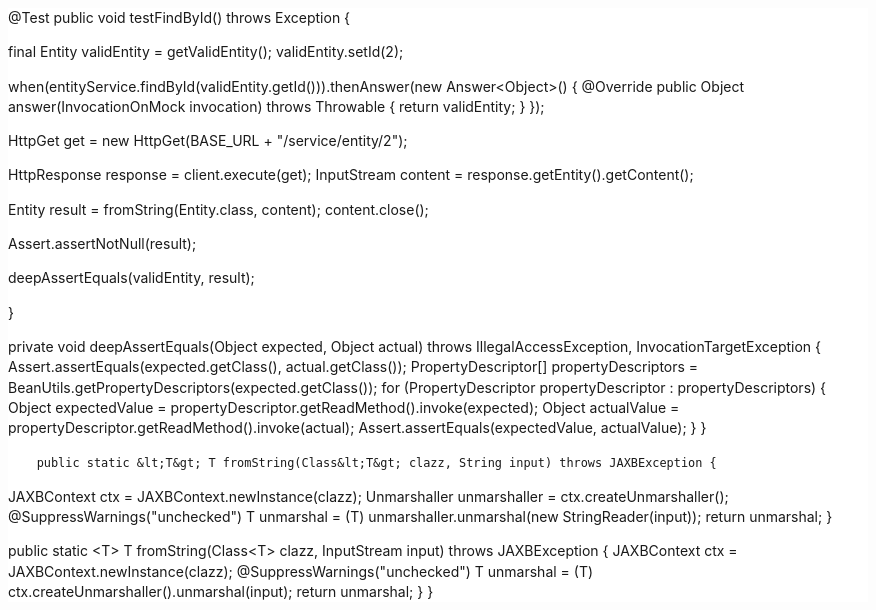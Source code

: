  @Test
 public void testFindById() throws Exception {

  final Entity validEntity = getValidEntity();
  validEntity.setId(2);

  when(entityService.findById(validEntity.getId())).thenAnswer(new Answer&lt;Object&gt;() {
   @Override
   public Object answer(InvocationOnMock invocation) throws Throwable {
    return validEntity;
   }
  });

  HttpGet get = new HttpGet(BASE_URL + "/service/entity/2");

  HttpResponse response = client.execute(get);
  InputStream content = response.getEntity().getContent();

  Entity result = fromString(Entity.class, content);
  content.close();

  Assert.assertNotNull(result);

  deepAssertEquals(validEntity, result);

 }

 private void deepAssertEquals(Object expected, Object actual) throws IllegalAccessException, InvocationTargetException {
  Assert.assertEquals(expected.getClass(), actual.getClass());
  PropertyDescriptor[] propertyDescriptors = BeanUtils.getPropertyDescriptors(expected.getClass());
  for (PropertyDescriptor propertyDescriptor : propertyDescriptors) {
   Object expectedValue = propertyDescriptor.getReadMethod().invoke(expected);
   Object actualValue = propertyDescriptor.getReadMethod().invoke(actual);
   Assert.assertEquals(expectedValue, actualValue);
  }
 }

        public static &lt;T&gt; T fromString(Class&lt;T&gt; clazz, String input) throws JAXBException {
  JAXBContext ctx = JAXBContext.newInstance(clazz);
  Unmarshaller unmarshaller = ctx.createUnmarshaller();
  @SuppressWarnings(&quot;unchecked&quot;)
  T unmarshal = (T) unmarshaller.unmarshal(new StringReader(input));
  return unmarshal;
 }

 public static &lt;T&gt; T fromString(Class&lt;T&gt; clazz, InputStream input) throws JAXBException {
  JAXBContext ctx = JAXBContext.newInstance(clazz);
  @SuppressWarnings(&quot;unchecked&quot;)
  T unmarshal = (T) ctx.createUnmarshaller().unmarshal(input);
  return unmarshal;
 }
}


</pre>
